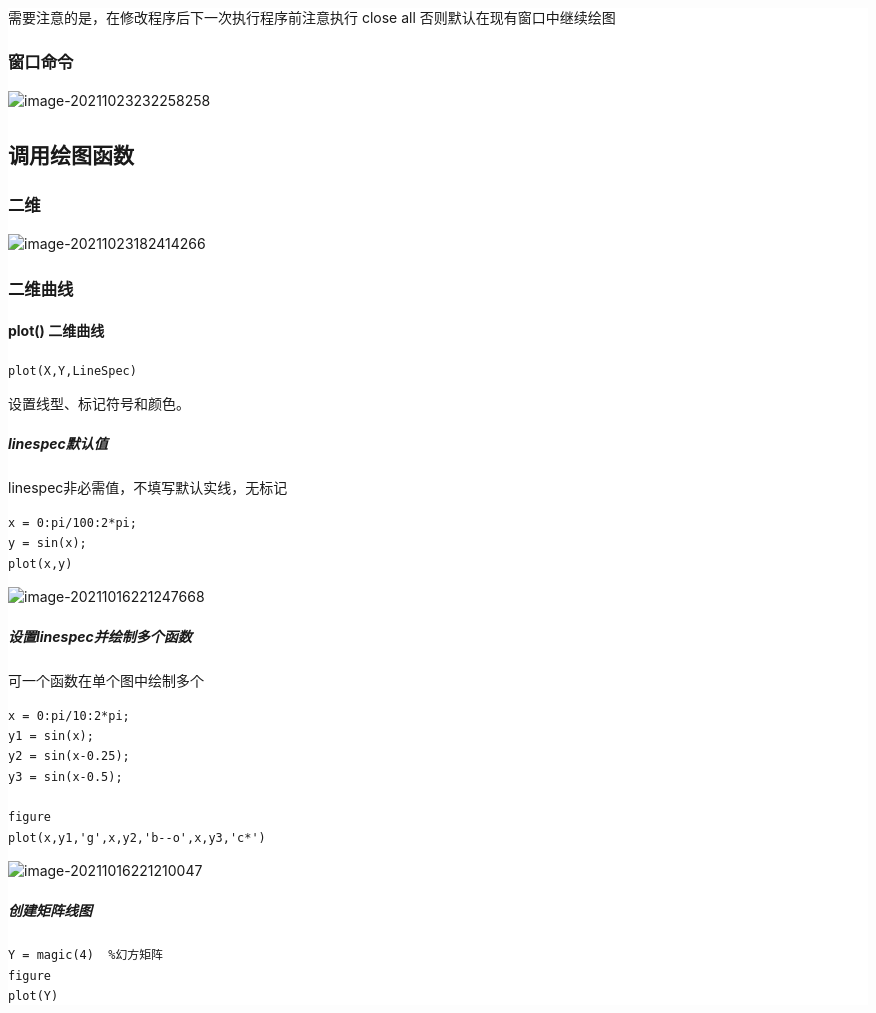 需要注意的是，在修改程序后下一次执行程序前注意执行 close all 否则默认在现有窗口中继续绘图

### 窗口命令

![image-20211023232258258](https://kozakemi.oss-cn-beijing.aliyuncs.com/202110232322956.png)

## 调用绘图函数

### 二维

![image-20211023182414266](https://kozakemi.oss-cn-beijing.aliyuncs.com/202110231824384.png)

### 二维曲线

#### plot() 二维曲线

```
plot(X,Y,LineSpec) 
```

设置线型、标记符号和颜色。

##### linespec默认值

linespec非必需值，不填写默认实线，无标记

```
x = 0:pi/100:2*pi;
y = sin(x);
plot(x,y)
```

![image-20211016221247668](https://kozakemi.oss-cn-beijing.aliyuncs.com/202110162212715.png)

##### 设置linespec并绘制多个函数

可一个函数在单个图中绘制多个

```
x = 0:pi/10:2*pi;
y1 = sin(x);
y2 = sin(x-0.25);
y3 = sin(x-0.5);

figure
plot(x,y1,'g',x,y2,'b--o',x,y3,'c*')
```

![image-20211016221210047](https://kozakemi.oss-cn-beijing.aliyuncs.com/202110162212153.png)

##### 创建矩阵线图

```
Y = magic(4)  %幻方矩阵
figure
plot(Y)
```
